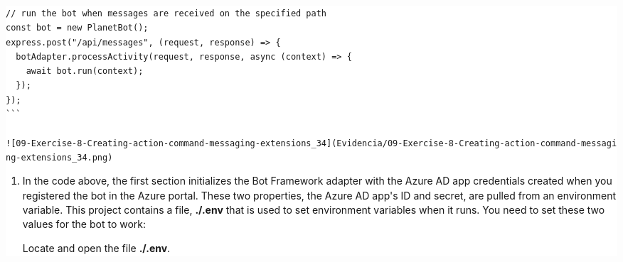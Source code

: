     // run the bot when messages are received on the specified path
    const bot = new PlanetBot();
    express.post("/api/messages", (request, response) => {
      botAdapter.processActivity(request, response, async (context) => {
        await bot.run(context);
      });
    });
    ```

    ![09-Exercise-8-Creating-action-command-messaging-extensions_34](Evidencia/09-Exercise-8-Creating-action-command-messaging-extensions_34.png)

1. In the code above, the first section initializes the Bot Framework adapter with the Azure AD app credentials created when you registered the bot in the Azure portal. These two properties, the Azure AD app's ID and secret, are pulled from an environment variable. This project contains a file, **./.env** that is used to set environment variables when it runs. You need to set these two values for the bot to work: 

    Locate and open the file **./.env**.
